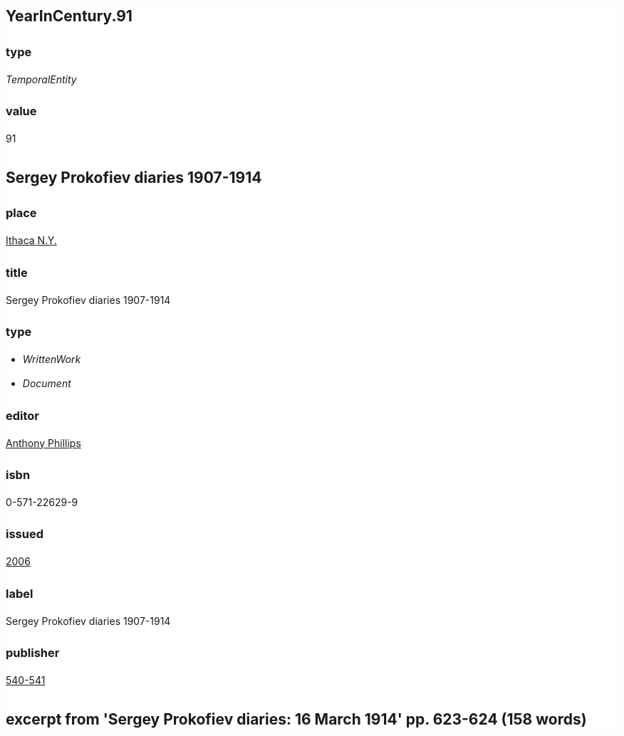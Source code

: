 ## YearInCentury.91

### type


*TemporalEntity*

### value


91

## Sergey Prokofiev diaries 1907-1914

### place


[Ithaca N.Y.](#Ithaca-N.Y.)

### title


Sergey Prokofiev diaries 1907-1914

### type

 - *WrittenWork*

 - *Document*

### editor


[Anthony Phillips](#Anthony-Phillips)

### isbn


0-571-22629-9

### issued


[2006](#2006)

### label


Sergey Prokofiev diaries 1907-1914

### publisher


[540-541](#540-541)

## excerpt from 'Sergey Prokofiev diaries: 16 March 1914' pp. 623-624 (158 words)
